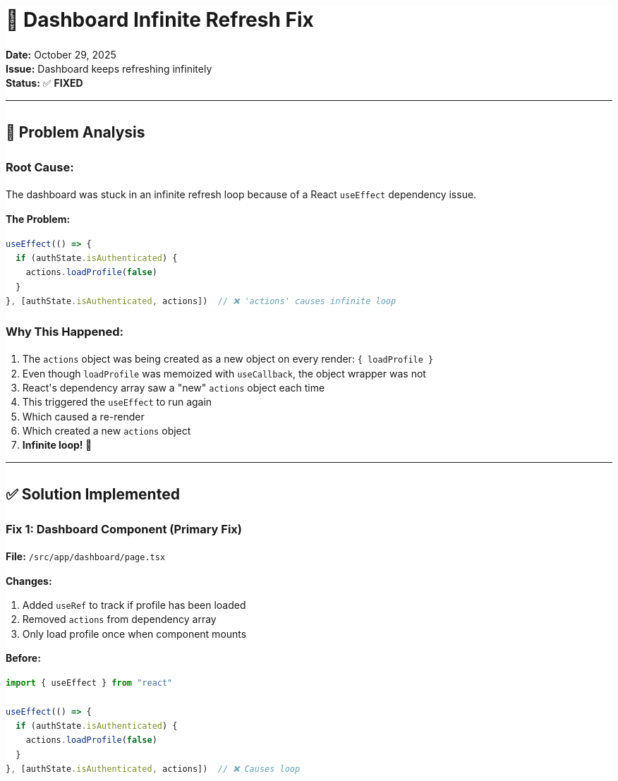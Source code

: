# 🔧 Dashboard Infinite Refresh Fix

**Date:** October 29, 2025  
**Issue:** Dashboard keeps refreshing infinitely  
**Status:** ✅ **FIXED**

---

## 🐛 Problem Analysis

### Root Cause:
The dashboard was stuck in an infinite refresh loop because of a React `useEffect` dependency issue.

**The Problem:**
```typescript
useEffect(() => {
  if (authState.isAuthenticated) {
    actions.loadProfile(false)
  }
}, [authState.isAuthenticated, actions])  // ❌ 'actions' causes infinite loop
```

### Why This Happened:
1. The `actions` object was being created as a new object on every render: `{ loadProfile }`
2. Even though `loadProfile` was memoized with `useCallback`, the object wrapper was not
3. React's dependency array saw a "new" `actions` object each time
4. This triggered the `useEffect` to run again
5. Which caused a re-render
6. Which created a new `actions` object
7. **Infinite loop! 🔄**

---

## ✅ Solution Implemented

### Fix 1: Dashboard Component (Primary Fix)
**File:** `/src/app/dashboard/page.tsx`

**Changes:**
1. Added `useRef` to track if profile has been loaded
2. Removed `actions` from dependency array
3. Only load profile once when component mounts

**Before:**
```typescript
import { useEffect } from "react"

useEffect(() => {
  if (authState.isAuthenticated) {
    actions.loadProfile(false)
  }
}, [authState.isAuthenticated, actions])  // ❌ Causes loop
```
